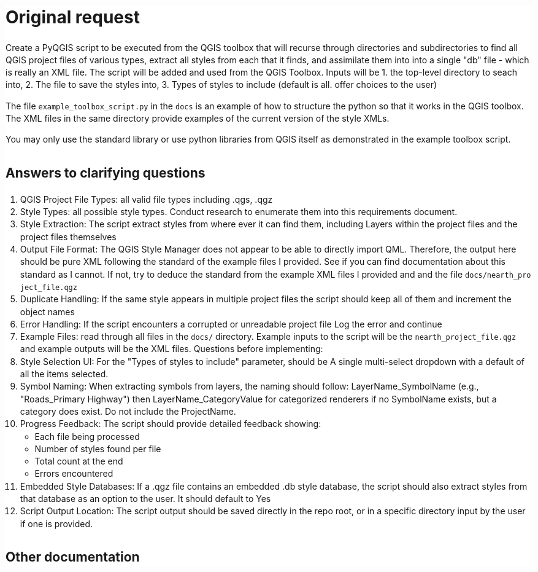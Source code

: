 # Original request

Create a PyQGIS script to be executed from the QGIS toolbox that will recurse through directories and subdirectories to find all QGIS project files of various types, extract all styles from each that it finds, and assimilate them into into a single "db" file - which is really an XML file. The script will be added and used from the QGIS Toolbox. Inputs will be 1. the top-level directory to seach into, 2. The file to save the styles into, 3. Types of styles to include (default is all. offer choices to the user)

The file `example_toolbox_script.py` in the `docs` is an example of how to structure the python so that it works in the QGIS toolbox. The XML files in the same directory provide examples of the current version of the style XMLs.

You may only use the standard library or use python libraries from QGIS itself as demonstrated in the example toolbox script.

## Answers to clarifying questions
1. QGIS Project File Types: all valid file types including  .qgs, .qgz
2. Style Types: all possible style types. Conduct research to enumerate them into this requirements document.
3. Style Extraction: The script extract styles from where ever it can find them, including Layers within the project files and the project files themselves
4. Output File Format: The QGIS Style Manager does not appear to be able to directly import QML. Therefore, the output here should be pure XML following the standard of the example files I provided. See if you can find documentation about this standard as I cannot. If not, try to deduce the standard from the example XML files I provided and and the file `docs/nearth_project_file.qgz`
5. Duplicate Handling: If the same style appears in multiple project files the script should keep all of them and increment the object names
6. Error Handling: If the script encounters a corrupted or unreadable project file Log the error and continue
7. Example Files: read through all files in the `docs/` directory. Example inputs to the script will be the `nearth_project_file.qgz` and example outputs will be the XML files.
Questions before implementing:
8. Style Selection UI: For the "Types of styles to include" parameter, should be A single multi-select dropdown with a default of all the items selected.
9. Symbol Naming: When extracting symbols from layers, the naming should follow: LayerName_SymbolName (e.g., "Roads_Primary Highway") then LayerName_CategoryValue for categorized renderers if no SymbolName exists, but a category does exist. Do not include the ProjectName.
10. Progress Feedback: The script should provide detailed feedback showing:
    - Each file being processed
    - Number of styles found per file
    - Total count at the end
    - Errors encountered
11. Embedded Style Databases: If a .qgz file contains an embedded .db style database, the script should also extract styles from that database as an option to the user. It should default to Yes
12. Script Output Location: The script output should be saved directly in the repo root, or in a specific directory input by the user if one is provided. 


## Other documentation
